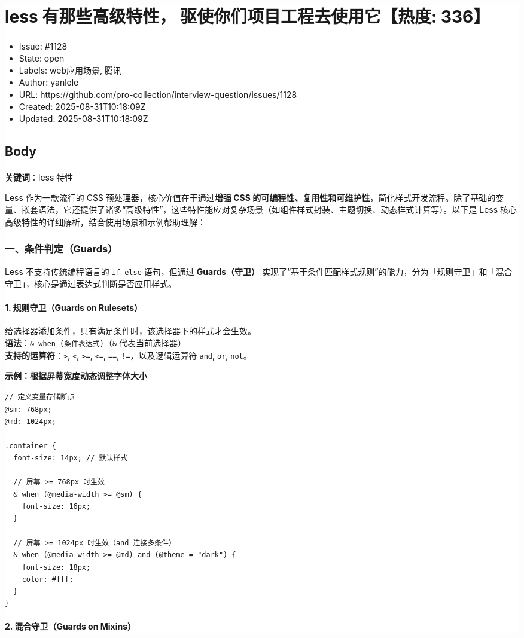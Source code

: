 # less 有那些高级特性， 驱使你们项目工程去使用它【热度: 336】

- Issue: #1128
- State: open
- Labels: web应用场景, 腾讯
- Author: yanlele
- URL: https://github.com/pro-collection/interview-question/issues/1128
- Created: 2025-08-31T10:18:09Z
- Updated: 2025-08-31T10:18:09Z

## Body

**关键词**：less 特性

Less 作为一款流行的 CSS 预处理器，核心价值在于通过**增强 CSS 的可编程性、复用性和可维护性**，简化样式开发流程。除了基础的变量、嵌套语法，它还提供了诸多“高级特性”，这些特性能应对复杂场景（如组件样式封装、主题切换、动态样式计算等）。以下是 Less 核心高级特性的详细解析，结合使用场景和示例帮助理解：

### 一、条件判定（Guards）

Less 不支持传统编程语言的 `if-else` 语句，但通过 **Guards（守卫）** 实现了“基于条件匹配样式规则”的能力，分为「规则守卫」和「混合守卫」，核心是通过表达式判断是否应用样式。

#### 1. 规则守卫（Guards on Rulesets）

给选择器添加条件，只有满足条件时，该选择器下的样式才会生效。  
**语法**：`& when (条件表达式)`（`&` 代表当前选择器）  
**支持的运算符**：`>`, `<`, `>=`, `<=`, `==`, `!=`，以及逻辑运算符 `and`, `or`, `not`。

**示例：根据屏幕宽度动态调整字体大小**

```less
// 定义变量存储断点
@sm: 768px;
@md: 1024px;

.container {
  font-size: 14px; // 默认样式

  // 屏幕 >= 768px 时生效
  & when (@media-width >= @sm) {
    font-size: 16px;
  }

  // 屏幕 >= 1024px 时生效（and 连接多条件）
  & when (@media-width >= @md) and (@theme = "dark") {
    font-size: 18px;
    color: #fff;
  }
}
```

#### 2. 混合守卫（Guards on Mixins）
